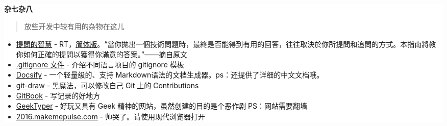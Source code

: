 **杂七杂八**

> 放些开发中较有用的杂物在这儿

- [提問的智慧](https://github.com/ryanhanwu/How-To-Ask-Questions-The-Smart-Way) - RT，[简体版](https://github.com/FredWe/How-To-Ask-Questions-The-Smart-Way/blob/master/README-zh_CN.md)。“當你拋出一個技術問題時，最終是否能得到有用的回答，往往取決於你所提問和追問的方式。本指南將教你如何正確的提問以獲得你滿意的答案。”——摘自原文
- [.gitignore 文件](https://github.com/github/gitignore) - 介绍不同语言项目的 gitignore 模板
- [Docsify](https://github.com/QingWei-Li/docsify/) - 一个轻量级的、支持 Markdown语法的文档生成器。ps：还提供了详细的中文文档哦。
- [git-draw](https://github.com/ben174/git-draw) - 黑魔法，可以修改自己 Git 上的 Contributions
- [GitBook](https://www.gitbook.com/) - 写记录的好地方
- [GeekTyper](http://geektyper.com/) - 好玩又具有 Geek 精神的网站，虽然创建的目的是个恶作剧 PS：网站需要翻墙
- [2016.makemepulse.com](http://2016.makemepulse.com/) - 帅哭了。请使用现代浏览器打开

## 